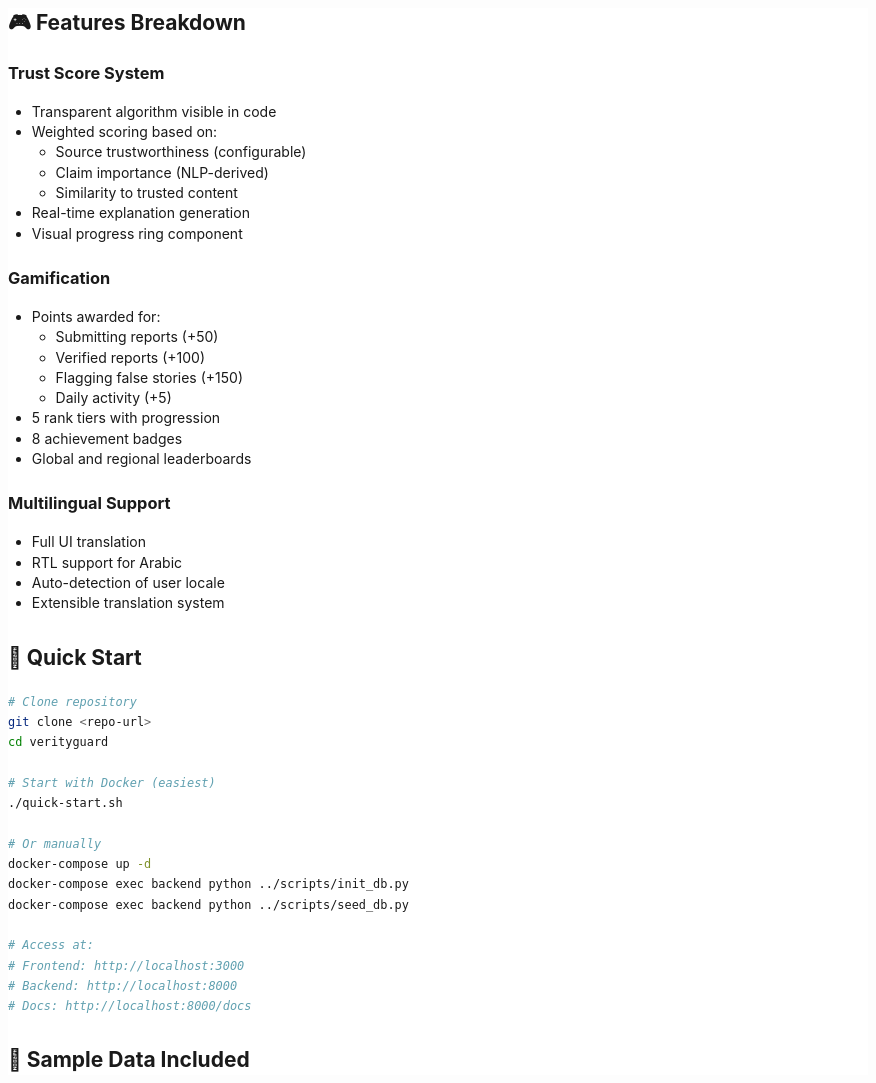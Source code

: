 ## 🎮 Features Breakdown

### Trust Score System
- Transparent algorithm visible in code
- Weighted scoring based on:
  - Source trustworthiness (configurable)
  - Claim importance (NLP-derived)
  - Similarity to trusted content
- Real-time explanation generation
- Visual progress ring component

### Gamification
- Points awarded for:
  - Submitting reports (+50)
  - Verified reports (+100)
  - Flagging false stories (+150)
  - Daily activity (+5)
- 5 rank tiers with progression
- 8 achievement badges
- Global and regional leaderboards

### Multilingual Support
- Full UI translation
- RTL support for Arabic
- Auto-detection of user locale
- Extensible translation system

## 🚀 Quick Start

```bash
# Clone repository
git clone <repo-url>
cd verityguard

# Start with Docker (easiest)
./quick-start.sh

# Or manually
docker-compose up -d
docker-compose exec backend python ../scripts/init_db.py
docker-compose exec backend python ../scripts/seed_db.py

# Access at:
# Frontend: http://localhost:3000
# Backend: http://localhost:8000
# Docs: http://localhost:8000/docs
```

## 🧪 Sample Data Included
